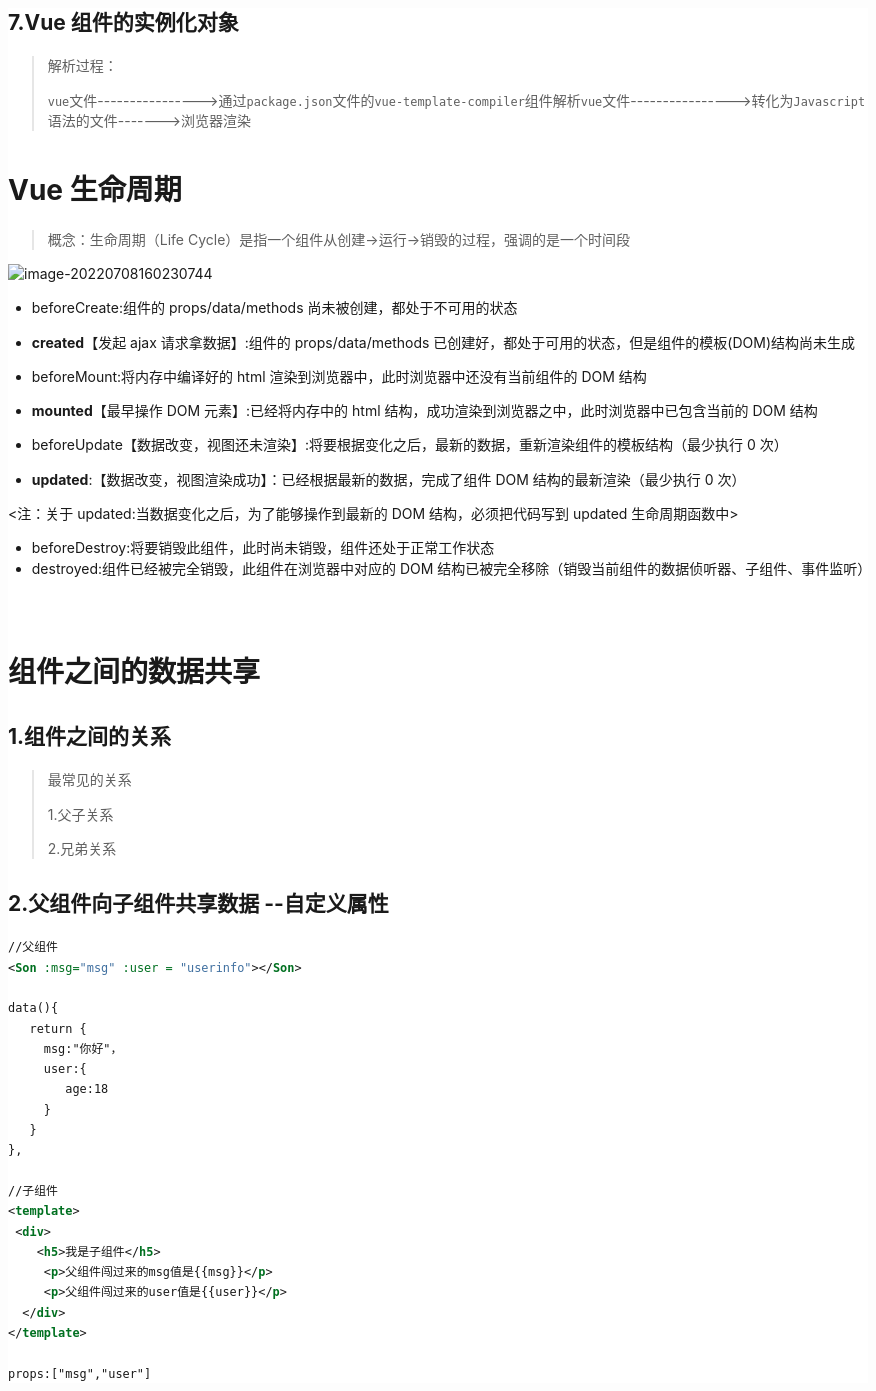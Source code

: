 ## 7.Vue 组件的实例化对象

> 解析过程：
>
> `vue`文件---------------->通过`package.json`文件的`vue-template-compiler`组件解析`vue`文件---------------->转化为`Javascript`语法的文件------->浏览器渲染

# Vue 生命周期

> 概念：生命周期（Life Cycle）是指一个组件从创建->运行->销毁的过程，强调的是一个时间段

![image-20220708160230744](C:\Users\Administrator\AppData\Roaming\Typora\typora-user-images\image-20220708160230744.png)

-   beforeCreate:组件的 props/data/methods 尚未被创建，都处于不可用的状态
-   **created**【发起 ajax 请求拿数据】:组件的 props/data/methods 已创建好，都处于可用的状态，但是组件的模板(DOM)结构尚未生成
-   beforeMount:将内存中编译好的 html 渲染到浏览器中，此时浏览器中还没有当前组件的 DOM 结构
-   **mounted**【最早操作 DOM 元素】:已经将内存中的 html 结构，成功渲染到浏览器之中，此时浏览器中已包含当前的 DOM 结构
-   beforeUpdate【数据改变，视图还未渲染】:将要根据变化之后，最新的数据，重新渲染组件的模板结构（最少执行 0 次）

-   **updated**:【数据改变，视图渲染成功】：已经根据最新的数据，完成了组件 DOM 结构的最新渲染（最少执行 0 次）

<注：关于 updated:当数据变化之后，为了能够操作到最新的 DOM 结构，必须把代码写到 updated 生命周期函数中>

-   beforeDestroy:将要销毁此组件，此时尚未销毁，组件还处于正常工作状态
-   destroyed:组件已经被完全销毁，此组件在浏览器中对应的 DOM 结构已被完全移除（销毁当前组件的数据侦听器、子组件、事件监听）

​

# 组件之间的数据共享

## 1.组件之间的关系

> 最常见的关系
>
> 1.父子关系
>
> 2.兄弟关系

## 2.父组件向子组件共享数据 --自定义属性

```xml
//父组件
<Son :msg="msg" :user = "userinfo"></Son>

data(){
   return {
     msg:"你好"，
     user:{
        age:18
     }
   }
},

//子组件
<template>
 <div>
    <h5>我是子组件</h5>
     <p>父组件闯过来的msg值是{{msg}}</p>
     <p>父组件闯过来的user值是{{user}}</p>
  </div>
</template>

props:["msg","user"]
```